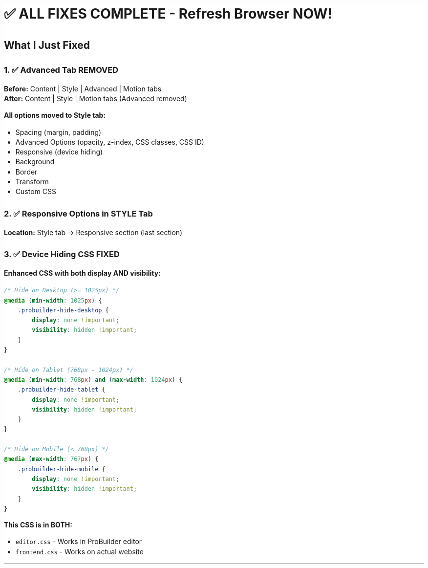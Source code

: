 # ✅ ALL FIXES COMPLETE - Refresh Browser NOW!

## What I Just Fixed

### 1. ✅ Advanced Tab REMOVED
**Before:** Content | Style | Advanced | Motion tabs  
**After:** Content | Style | Motion tabs (Advanced removed)  

**All options moved to Style tab:**
- Spacing (margin, padding)
- Advanced Options (opacity, z-index, CSS classes, CSS ID)
- Responsive (device hiding)
- Background
- Border
- Transform
- Custom CSS

### 2. ✅ Responsive Options in STYLE Tab
**Location:** Style tab → Responsive section (last section)

### 3. ✅ Device Hiding CSS FIXED
**Enhanced CSS with both display AND visibility:**

```css
/* Hide on Desktop (>= 1025px) */
@media (min-width: 1025px) {
    .probuilder-hide-desktop {
        display: none !important;
        visibility: hidden !important;
    }
}

/* Hide on Tablet (768px - 1024px) */
@media (min-width: 768px) and (max-width: 1024px) {
    .probuilder-hide-tablet {
        display: none !important;
        visibility: hidden !important;
    }
}

/* Hide on Mobile (< 768px) */
@media (max-width: 767px) {
    .probuilder-hide-mobile {
        display: none !important;
        visibility: hidden !important;
    }
}
```

**This CSS is in BOTH:**
- `editor.css` - Works in ProBuilder editor
- `frontend.css` - Works on actual website

---